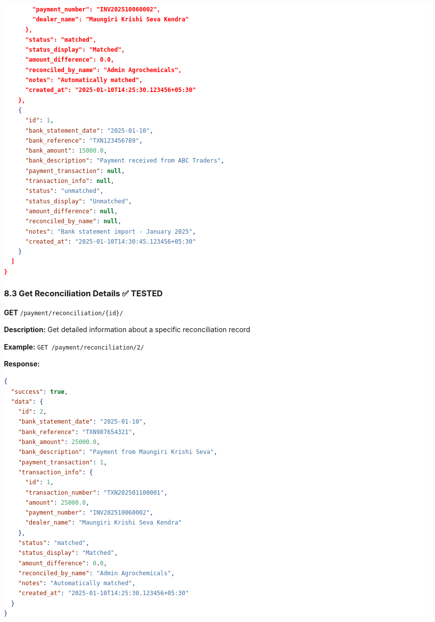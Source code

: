 ```json
        "payment_number": "INV202510060002",
        "dealer_name": "Maungiri Krishi Seva Kendra"
      },
      "status": "matched",
      "status_display": "Matched",
      "amount_difference": 0.0,
      "reconciled_by_name": "Admin Agrochemicals",
      "notes": "Automatically matched",
      "created_at": "2025-01-10T14:25:30.123456+05:30"
    },
    {
      "id": 1,
      "bank_statement_date": "2025-01-10",
      "bank_reference": "TXN123456789",
      "bank_amount": 15000.0,
      "bank_description": "Payment received from ABC Traders",
      "payment_transaction": null,
      "transaction_info": null,
      "status": "unmatched",
      "status_display": "Unmatched",
      "amount_difference": null,
      "reconciled_by_name": null,
      "notes": "Bank statement import - January 2025",
      "created_at": "2025-01-10T14:30:45.123456+05:30"
    }
  ]
}
```

### 8.3 Get Reconciliation Details ✅ TESTED

**GET** `/payment/reconciliation/{id}/`

**Description:** Get detailed information about a specific reconciliation record

**Example:** `GET /payment/reconciliation/2/`

**Response:**

```json
{
  "success": true,
  "data": {
    "id": 2,
    "bank_statement_date": "2025-01-10",
    "bank_reference": "TXN987654321",
    "bank_amount": 25000.0,
    "bank_description": "Payment from Maungiri Krishi Seva",
    "payment_transaction": 1,
    "transaction_info": {
      "id": 1,
      "transaction_number": "TXN202501100001",
      "amount": 25000.0,
      "payment_number": "INV202510060002",
      "dealer_name": "Maungiri Krishi Seva Kendra"
    },
    "status": "matched",
    "status_display": "Matched",
    "amount_difference": 0.0,
    "reconciled_by_name": "Admin Agrochemicals",
    "notes": "Automatically matched",
    "created_at": "2025-01-10T14:25:30.123456+05:30"
  }
}
```
